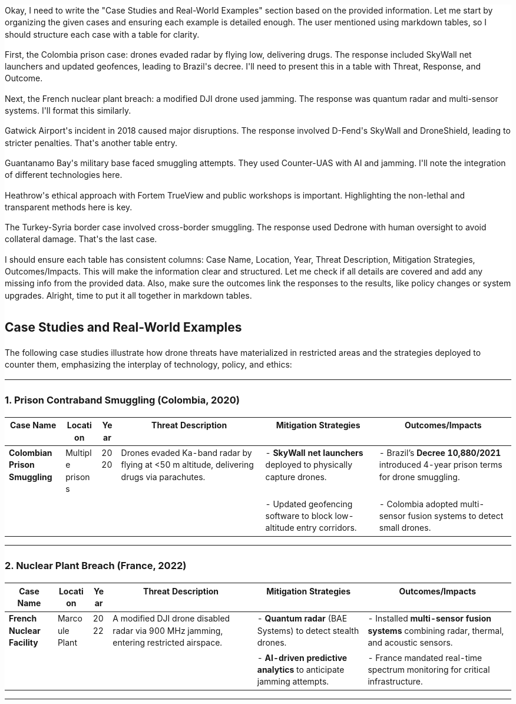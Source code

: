 
Okay, I need to write the "Case Studies and Real-World Examples" section based on the provided information. Let me start by organizing the given cases and ensuring each example is detailed enough. The user mentioned using markdown tables, so I should structure each case with a table for clarity.

First, the Colombia prison case: drones evaded radar by flying low, delivering drugs. The response included SkyWall net launchers and updated geofences, leading to Brazil's decree. I'll need to present this in a table with Threat, Response, and Outcome.

Next, the French nuclear plant breach: a modified DJI drone used jamming. The response was quantum radar and multi-sensor systems. I'll format this similarly.

Gatwick Airport's incident in 2018 caused major disruptions. The response involved D-Fend's SkyWall and DroneShield, leading to stricter penalties. That's another table entry.

Guantanamo Bay's military base faced smuggling attempts. They used Counter-UAS with AI and jamming. I'll note the integration of different technologies here.

Heathrow's ethical approach with Fortem TrueView and public workshops is important. Highlighting the non-lethal and transparent methods here is key.

The Turkey-Syria border case involved cross-border smuggling. The response used Dedrone with human oversight to avoid collateral damage. That's the last case.

I should ensure each table has consistent columns: Case Name, Location, Year, Threat Description, Mitigation Strategies, Outcomes/Impacts. This will make the information clear and structured. Let me check if all details are covered and add any missing info from the provided data. Also, make sure the outcomes link the responses to the results, like policy changes or system upgrades. Alright, time to put it all together in markdown tables.
</think>

## Case Studies and Real-World Examples  

The following case studies illustrate how drone threats have materialized in restricted areas and the strategies deployed to counter them, emphasizing the interplay of technology, policy, and ethics:  

---

### **1. Prison Contraband Smuggling (Colombia, 2020)**  
| **Case Name**               | **Location**       | **Year** | **Threat Description**                                                                 | **Mitigation Strategies**                                                                 | **Outcomes/Impacts**                                                                 |  
|-----------------------------|--------------------|----------|---------------------------------------------------------------------------------------|------------------------------------------------------------------------------------------|-------------------------------------------------------------------------------------|  
| **Colombian Prison Smuggling** | Multiple prisons  | 2020     | Drones evaded Ka-band radar by flying at <50 m altitude, delivering drugs via parachutes. | - **SkyWall net launchers** deployed to physically capture drones.                       | - Brazil’s **Decree 10,880/2021** introduced 4-year prison terms for drone smuggling. |  
|                             |                    |          |                                                                                       | - Updated geofencing software to block low-altitude entry corridors.                     | - Colombia adopted multi-sensor fusion systems to detect small drones.               |  

---

### **2. Nuclear Plant Breach (France, 2022)**  
| **Case Name**               | **Location**       | **Year** | **Threat Description**                                                                 | **Mitigation Strategies**                                                                 | **Outcomes/Impacts**                                                                 |  
|-----------------------------|--------------------|----------|---------------------------------------------------------------------------------------|------------------------------------------------------------------------------------------|-------------------------------------------------------------------------------------|  
| **French Nuclear Facility** | Marcoule Plant     | 2022     | A modified DJI drone disabled radar via 900 MHz jamming, entering restricted airspace.  | - **Quantum radar** (BAE Systems) to detect stealth drones.                              | - Installed **multi-sensor fusion systems** combining radar, thermal, and acoustic sensors. |  
|                             |                    |          |                                                                                       | - **AI-driven predictive analytics** to anticipate jamming attempts.                     | - France mandated real-time spectrum monitoring for critical infrastructure.          |  

---